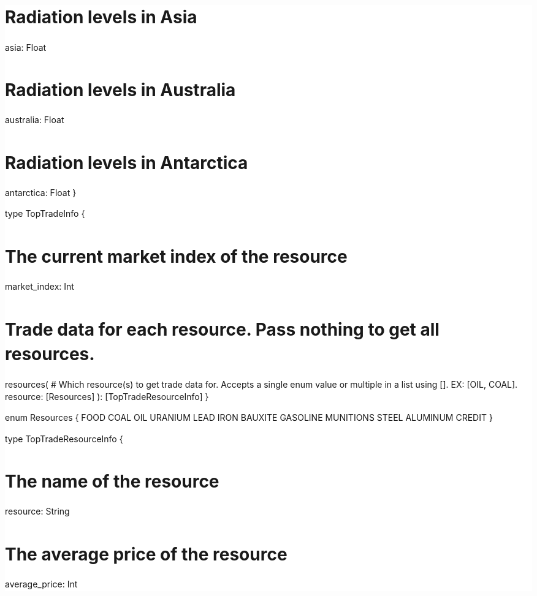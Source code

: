   # Radiation levels in Asia
  asia: Float

  # Radiation levels in Australia
  australia: Float

  # Radiation levels in Antarctica
  antarctica: Float
}

type TopTradeInfo {
  # The current market index of the resource
  market_index: Int

  # Trade data for each resource. Pass nothing to get all resources.
  resources(
    # Which resource(s) to get trade data for. Accepts a single enum value or multiple in a list using []. EX: [OIL, COAL].
    resource: [Resources]
  ): [TopTradeResourceInfo]
}

enum Resources {
  FOOD
  COAL
  OIL
  URANIUM
  LEAD
  IRON
  BAUXITE
  GASOLINE
  MUNITIONS
  STEEL
  ALUMINUM
  CREDIT
}

type TopTradeResourceInfo {
  # The name of the resource
  resource: String

  # The average price of the resource
  average_price: Int
